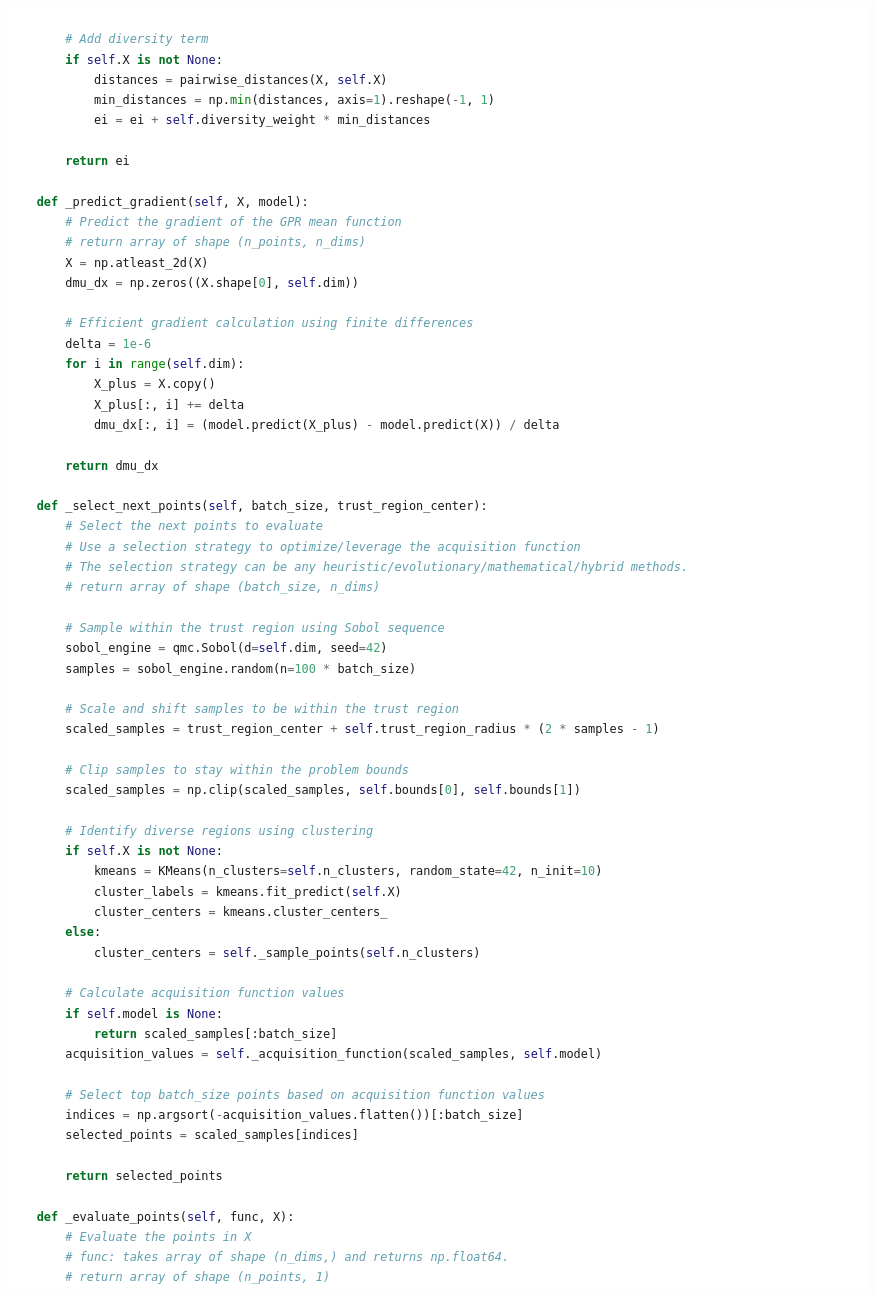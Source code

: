 ```python

        # Add diversity term
        if self.X is not None:
            distances = pairwise_distances(X, self.X)
            min_distances = np.min(distances, axis=1).reshape(-1, 1)
            ei = ei + self.diversity_weight * min_distances

        return ei

    def _predict_gradient(self, X, model):
        # Predict the gradient of the GPR mean function
        # return array of shape (n_points, n_dims)
        X = np.atleast_2d(X)
        dmu_dx = np.zeros((X.shape[0], self.dim))
        
        # Efficient gradient calculation using finite differences
        delta = 1e-6
        for i in range(self.dim):
            X_plus = X.copy()
            X_plus[:, i] += delta
            dmu_dx[:, i] = (model.predict(X_plus) - model.predict(X)) / delta
        
        return dmu_dx

    def _select_next_points(self, batch_size, trust_region_center):
        # Select the next points to evaluate
        # Use a selection strategy to optimize/leverage the acquisition function
        # The selection strategy can be any heuristic/evolutionary/mathematical/hybrid methods.
        # return array of shape (batch_size, n_dims)

        # Sample within the trust region using Sobol sequence
        sobol_engine = qmc.Sobol(d=self.dim, seed=42)
        samples = sobol_engine.random(n=100 * batch_size)

        # Scale and shift samples to be within the trust region
        scaled_samples = trust_region_center + self.trust_region_radius * (2 * samples - 1)

        # Clip samples to stay within the problem bounds
        scaled_samples = np.clip(scaled_samples, self.bounds[0], self.bounds[1])

        # Identify diverse regions using clustering
        if self.X is not None:
            kmeans = KMeans(n_clusters=self.n_clusters, random_state=42, n_init=10)
            cluster_labels = kmeans.fit_predict(self.X)
            cluster_centers = kmeans.cluster_centers_
        else:
            cluster_centers = self._sample_points(self.n_clusters)

        # Calculate acquisition function values
        if self.model is None:
            return scaled_samples[:batch_size]
        acquisition_values = self._acquisition_function(scaled_samples, self.model)

        # Select top batch_size points based on acquisition function values
        indices = np.argsort(-acquisition_values.flatten())[:batch_size]
        selected_points = scaled_samples[indices]

        return selected_points

    def _evaluate_points(self, func, X):
        # Evaluate the points in X
        # func: takes array of shape (n_dims,) and returns np.float64.
        # return array of shape (n_points, 1)
```